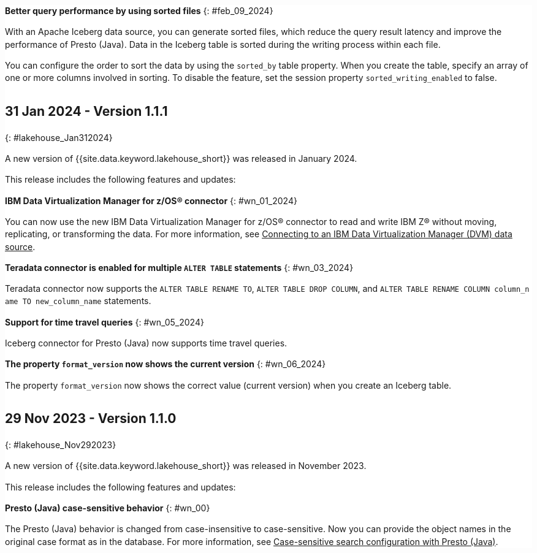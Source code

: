 
**Better query performance by using sorted files**
{: #feb_09_2024}

With an Apache Iceberg data source, you can generate sorted files, which reduce the query result latency and improve the performance of Presto (Java). Data in the Iceberg table is sorted during the writing process within each file. 

You can configure the order to sort the data by using the `sorted_by` table property. When you create the table, specify an array of one or more columns involved in sorting. To disable the feature, set the session property `sorted_writing_enabled` to false. 



## 31 Jan 2024 - Version 1.1.1
{: #lakehouse_Jan312024}


A new version of {{site.data.keyword.lakehouse_short}} was released in January 2024.

This release includes the following features and updates:

**IBM Data Virtualization Manager for z/OS® connector**
{: #wn_01_2024}

You can now use the new IBM Data Virtualization Manager for z/OS® connector to read and write IBM Z® without moving, replicating, or transforming the data. For more information, see [Connecting to an IBM Data Virtualization Manager (DVM) data source](https://www.ibm.com/docs/en/iis/11.7?topic=analyzer-connecting-data-virtualization-manager-dvm-data-source).

**Teradata connector is enabled for multiple `ALTER TABLE` statements**
{: #wn_03_2024}

Teradata connector now supports the `ALTER TABLE RENAME TO`, `ALTER TABLE DROP COLUMN`, and `ALTER TABLE RENAME COLUMN column_name TO new_column_name` statements.

**Support for time travel queries**
{: #wn_05_2024}

Iceberg connector for Presto (Java) now supports time travel queries.

**The property `format_version` now shows the current version**
{: #wn_06_2024}

The property `format_version` now shows the correct value (current version) when you create an Iceberg table.


## 29 Nov 2023 - Version 1.1.0
{: #lakehouse_Nov292023}

A new version of {{site.data.keyword.lakehouse_short}} was released in November 2023.

This release includes the following features and updates:

**Presto (Java) case-sensitive behavior**
{: #wn_00}

The Presto (Java) behavior is changed from case-insensitive to case-sensitive. Now you can provide the object names in the original case format as in the database. For more information, see [Case-sensitive search configuration with Presto (Java)](/docs/watsonxdata?topic=watsonxdata-ts_cs).
